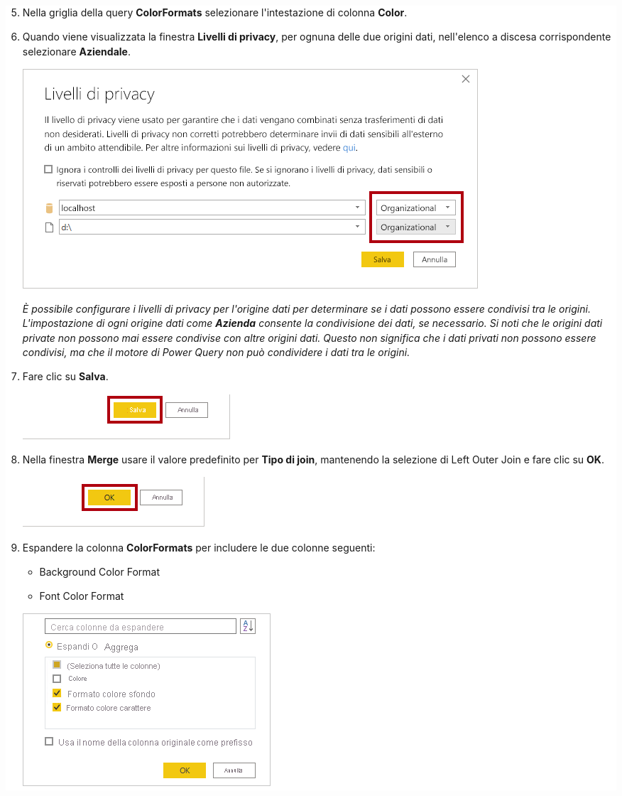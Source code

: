 
5. Nella griglia della query **ColorFormats** selezionare l'intestazione di colonna **Color**.

6. Quando viene visualizzata la finestra **Livelli di privacy**, per ognuna delle due origini dati, nell'elenco a discesa corrispondente selezionare **Aziendale**.

    ![Immagine 5691](Linked_image_Files/02-load-data-with-power-query-in-power-bi-desktop_image74.png)

    *È possibile configurare i livelli di privacy per l'origine dati per determinare se i dati possono essere condivisi tra le origini. L'impostazione di ogni origine dati come **Azienda** consente la condivisione dei dati, se necessario. Si noti che le origini dati private non possono mai essere condivise con altre origini dati. Questo non significa che i dati privati non possono essere condivisi, ma che il motore di Power Query non può condividere i dati tra le origini.*

7. Fare clic su **Salva**.

    ![Immagine 5692](Linked_image_Files/02-load-data-with-power-query-in-power-bi-desktop_image75.png)

8. Nella finestra **Merge** usare il valore predefinito per **Tipo di join**, mantenendo la selezione di Left Outer Join e fare clic su **OK**.

    ![Immagine 5693](Linked_image_Files/02-load-data-with-power-query-in-power-bi-desktop_image76.png)

9. Espandere la colonna **ColorFormats** per includere le due colonne seguenti:

    - Background Color Format

    - Font Color Format

    ![Immagine 5694](Linked_image_Files/02-load-data-with-power-query-in-power-bi-desktop_image77.png)
